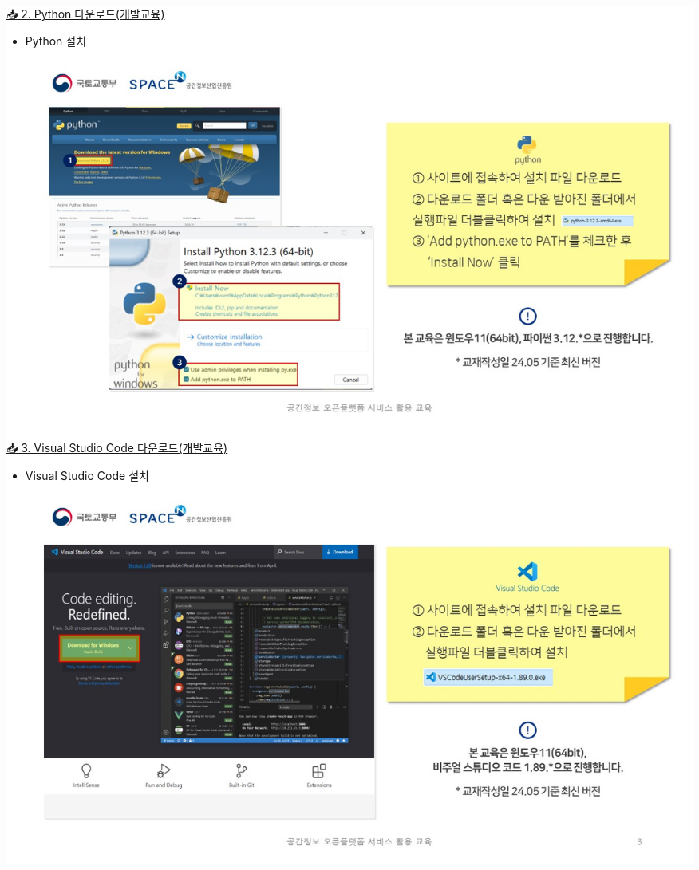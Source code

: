 [📥 2. Python 다운로드(개발교육)](https://www.python.org/downloads/)

- Python 설치
![image](./images/Python.JPG)

[📥 3. Visual Studio Code 다운로드(개발교육)](https://code.visualstudio.com/)

- Visual Studio Code 설치
![image](./images/VSCode%20(1).JPG)